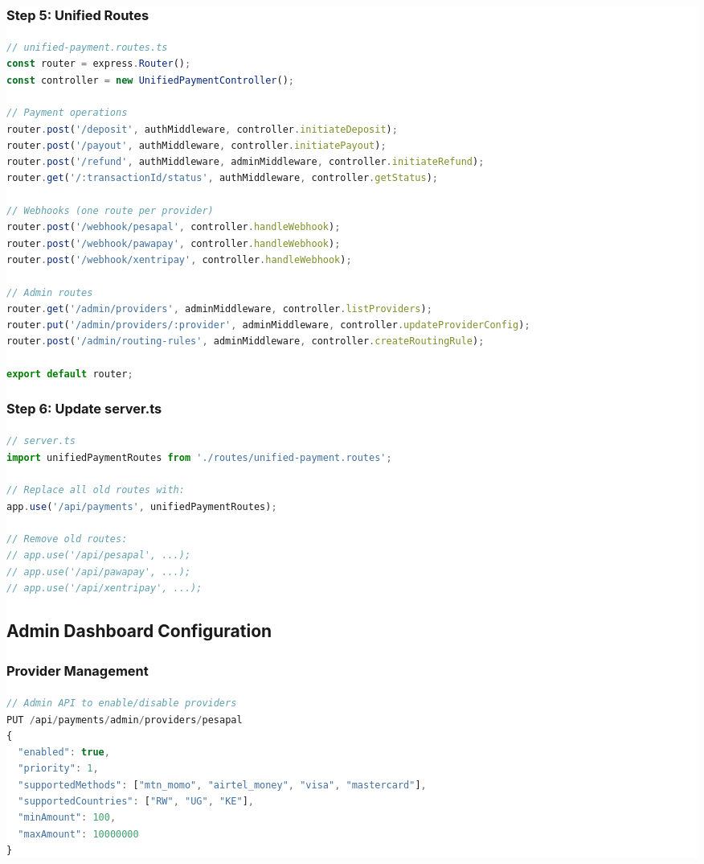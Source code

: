 ### Step 5: Unified Routes

```typescript
// unified-payment.routes.ts
const router = express.Router();
const controller = new UnifiedPaymentController();

// Payment operations
router.post('/deposit', authMiddleware, controller.initiateDeposit);
router.post('/payout', authMiddleware, controller.initiatePayout);
router.post('/refund', authMiddleware, adminMiddleware, controller.initiateRefund);
router.get('/:transactionId/status', authMiddleware, controller.getStatus);

// Webhooks (one route per provider)
router.post('/webhook/pesapal', controller.handleWebhook);
router.post('/webhook/pawapay', controller.handleWebhook);
router.post('/webhook/xentripay', controller.handleWebhook);

// Admin routes
router.get('/admin/providers', adminMiddleware, controller.listProviders);
router.put('/admin/providers/:provider', adminMiddleware, controller.updateProviderConfig);
router.post('/admin/routing-rules', adminMiddleware, controller.createRoutingRule);

export default router;
```

### Step 6: Update server.ts

```typescript
// server.ts
import unifiedPaymentRoutes from './routes/unified-payment.routes';

// Replace all old routes with:
app.use('/api/payments', unifiedPaymentRoutes);

// Remove old routes:
// app.use('/api/pesapal', ...);
// app.use('/api/pawapay', ...);
// app.use('/api/xentripay', ...);
```

## Admin Dashboard Configuration

### Provider Management

```typescript
// Admin API to enable/disable providers
PUT /api/payments/admin/providers/pesapal
{
  "enabled": true,
  "priority": 1,
  "supportedMethods": ["mtn_momo", "airtel_money", "visa", "mastercard"],
  "supportedCountries": ["RW", "UG", "KE"],
  "minAmount": 100,
  "maxAmount": 10000000
}
```
